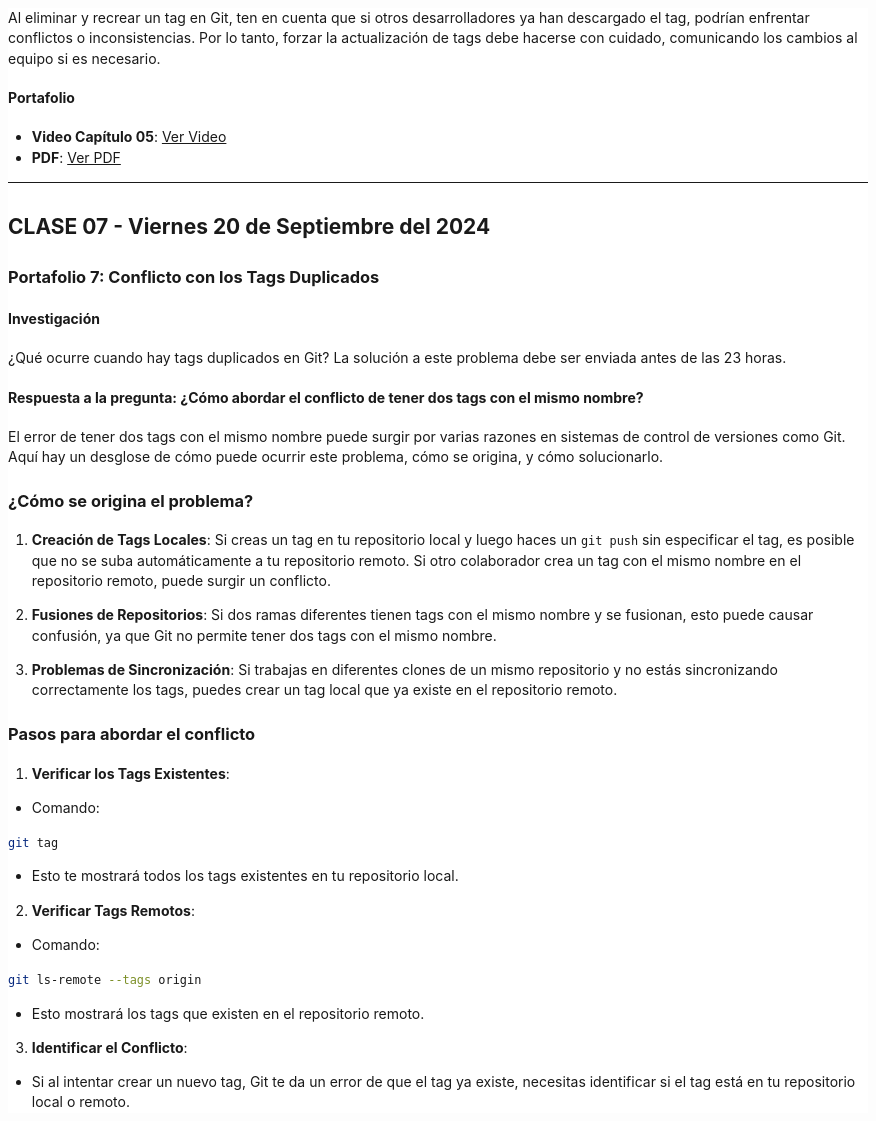 Al eliminar y recrear un tag en Git, ten en cuenta que si otros desarrolladores ya han descargado el tag, podrían enfrentar conflictos o inconsistencias. Por lo tanto, forzar la actualización de tags debe hacerse con cuidado, comunicando los cambios al equipo si es necesario.

#### Portafolio
- **Video Capítulo 05**: [Ver Video](https://drive.google.com/file/d/1SV4-SAizEU84_T9B6-iBHJm5c72Gt-Z5/view)
- **PDF**: [Ver PDF](https://drive.google.com/file/d/1HoelHkism3xk_2BzmpN_rMhWokEDADaf/view)

---

## CLASE 07 - Viernes 20 de Septiembre del 2024
### Portafolio 7: Conflicto con los Tags Duplicados

#### Investigación
¿Qué ocurre cuando hay tags duplicados en Git? La solución a este problema debe ser enviada antes de las 23 horas.

#### Respuesta a la pregunta: ¿Cómo abordar el conflicto de tener dos tags con el mismo nombre?
El error de tener dos tags con el mismo nombre puede surgir por varias razones en sistemas de control de versiones como Git. Aquí hay un desglose de cómo puede ocurrir este problema, cómo se origina, y cómo solucionarlo.

### ¿Cómo se origina el problema?
1. **Creación de Tags Locales**: Si creas un tag en tu repositorio local y luego haces un `git push` sin especificar el tag, es posible que no se suba automáticamente a tu repositorio remoto. Si otro colaborador crea un tag con el mismo nombre en el repositorio remoto, puede surgir un conflicto.

2. **Fusiones de Repositorios**: Si dos ramas diferentes tienen tags con el mismo nombre y se fusionan, esto puede causar confusión, ya que Git no permite tener dos tags con el mismo nombre.

3. **Problemas de Sincronización**: Si trabajas en diferentes clones de un mismo repositorio y no estás sincronizando correctamente los tags, puedes crear un tag local que ya existe en el repositorio remoto.

### Pasos para abordar el conflicto

1. **Verificar los Tags Existentes**:
- Comando:
```bash
git tag
```
- Esto te mostrará todos los tags existentes en tu repositorio local.

2. **Verificar Tags Remotos**:
- Comando:
```bash
git ls-remote --tags origin
```
- Esto mostrará los tags que existen en el repositorio remoto.

3. **Identificar el Conflicto**:
- Si al intentar crear un nuevo tag, Git te da un error de que el tag ya existe, necesitas identificar si el tag está en tu repositorio local o remoto.
